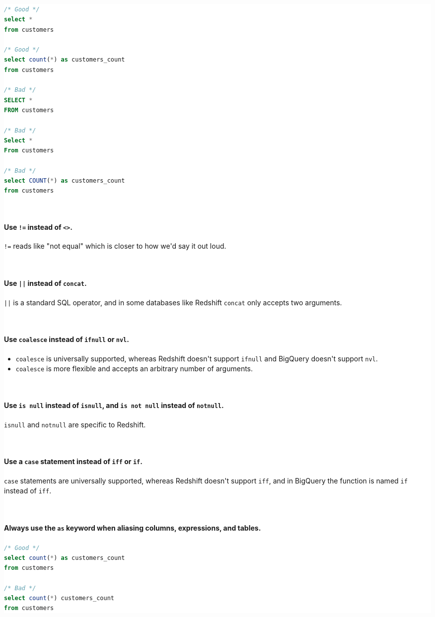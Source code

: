```sql
/* Good */
select *
from customers

/* Good */
select count(*) as customers_count
from customers

/* Bad */
SELECT *
FROM customers

/* Bad */
Select *
From customers

/* Bad */
select COUNT(*) as customers_count
from customers
```

<br>

#### Use `!=` instead of `<>`.
`!=` reads like "not equal" which is closer to how we'd say it out loud.

<br>

#### Use `||` instead of `concat`.
`||` is a standard SQL operator, and in some databases like Redshift `concat` only accepts two arguments.

<br>

#### Use `coalesce` instead of `ifnull` or `nvl`.
  - `coalesce` is universally supported, whereas Redshift doesn't support `ifnull` and BigQuery doesn't support `nvl`.
  - `coalesce` is more flexible and accepts an arbitrary number of arguments.

<br>

#### Use `is null` instead of `isnull`, and `is not null` instead of `notnull`.
`isnull` and `notnull` are specific to Redshift.

<br>

#### Use a `case` statement instead of `iff` or `if`.
`case` statements are universally supported, whereas Redshift doesn't support `iff`, and in BigQuery the function is named `if` instead of `iff`.

<br>

#### Always use the `as` keyword when aliasing columns, expressions, and tables.
```sql
/* Good */
select count(*) as customers_count
from customers

/* Bad */
select count(*) customers_count
from customers
```
